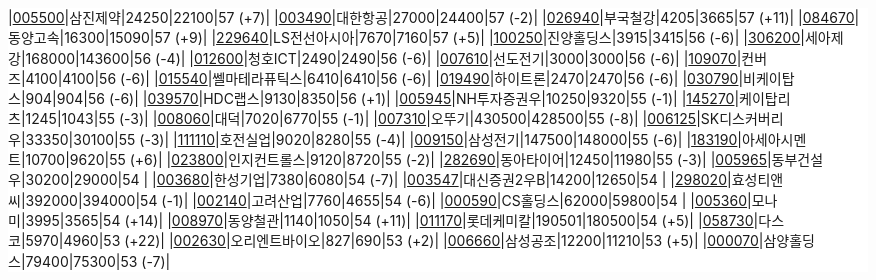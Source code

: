 |[005500](https://finance.daum.net/quotes/A005500)|삼진제약|24250|22100|57 (+7)|
|[003490](https://finance.daum.net/quotes/A003490)|대한항공|27000|24400|57 (-2)|
|[026940](https://finance.daum.net/quotes/A026940)|부국철강|4205|3665|57 (+11)|
|[084670](https://finance.daum.net/quotes/A084670)|동양고속|16300|15090|57 (+9)|
|[229640](https://finance.daum.net/quotes/A229640)|LS전선아시아|7670|7160|57 (+5)|
|[100250](https://finance.daum.net/quotes/A100250)|진양홀딩스|3915|3415|56 (-6)|
|[306200](https://finance.daum.net/quotes/A306200)|세아제강|168000|143600|56 (-4)|
|[012600](https://finance.daum.net/quotes/A012600)|청호ICT|2490|2490|56 (-6)|
|[007610](https://finance.daum.net/quotes/A007610)|선도전기|3000|3000|56 (-6)|
|[109070](https://finance.daum.net/quotes/A109070)|컨버즈|4100|4100|56 (-6)|
|[015540](https://finance.daum.net/quotes/A015540)|쎌마테라퓨틱스|6410|6410|56 (-6)|
|[019490](https://finance.daum.net/quotes/A019490)|하이트론|2470|2470|56 (-6)|
|[030790](https://finance.daum.net/quotes/A030790)|비케이탑스|904|904|56 (-6)|
|[039570](https://finance.daum.net/quotes/A039570)|HDC랩스|9130|8350|56 (+1)|
|[005945](https://finance.daum.net/quotes/A005945)|NH투자증권우|10250|9320|55 (-1)|
|[145270](https://finance.daum.net/quotes/A145270)|케이탑리츠|1245|1043|55 (-3)|
|[008060](https://finance.daum.net/quotes/A008060)|대덕|7020|6770|55 (-1)|
|[007310](https://finance.daum.net/quotes/A007310)|오뚜기|430500|428500|55 (-8)|
|[006125](https://finance.daum.net/quotes/A006125)|SK디스커버리우|33350|30100|55 (-3)|
|[111110](https://finance.daum.net/quotes/A111110)|호전실업|9020|8280|55 (-4)|
|[009150](https://finance.daum.net/quotes/A009150)|삼성전기|147500|148000|55 (-6)|
|[183190](https://finance.daum.net/quotes/A183190)|아세아시멘트|10700|9620|55 (+6)|
|[023800](https://finance.daum.net/quotes/A023800)|인지컨트롤스|9120|8720|55 (-2)|
|[282690](https://finance.daum.net/quotes/A282690)|동아타이어|12450|11980|55 (-3)|
|[005965](https://finance.daum.net/quotes/A005965)|동부건설우|30200|29000|54 |
|[003680](https://finance.daum.net/quotes/A003680)|한성기업|7380|6080|54 (-7)|
|[003547](https://finance.daum.net/quotes/A003547)|대신증권2우B|14200|12650|54 |
|[298020](https://finance.daum.net/quotes/A298020)|효성티앤씨|392000|394000|54 (-1)|
|[002140](https://finance.daum.net/quotes/A002140)|고려산업|7760|4655|54 (-6)|
|[000590](https://finance.daum.net/quotes/A000590)|CS홀딩스|62000|59800|54 |
|[005360](https://finance.daum.net/quotes/A005360)|모나미|3995|3565|54 (+14)|
|[008970](https://finance.daum.net/quotes/A008970)|동양철관|1140|1050|54 (+11)|
|[011170](https://finance.daum.net/quotes/A011170)|롯데케미칼|190501|180500|54 (+5)|
|[058730](https://finance.daum.net/quotes/A058730)|다스코|5970|4960|53 (+22)|
|[002630](https://finance.daum.net/quotes/A002630)|오리엔트바이오|827|690|53 (+2)|
|[006660](https://finance.daum.net/quotes/A006660)|삼성공조|12200|11210|53 (+5)|
|[000070](https://finance.daum.net/quotes/A000070)|삼양홀딩스|79400|75300|53 (-7)|